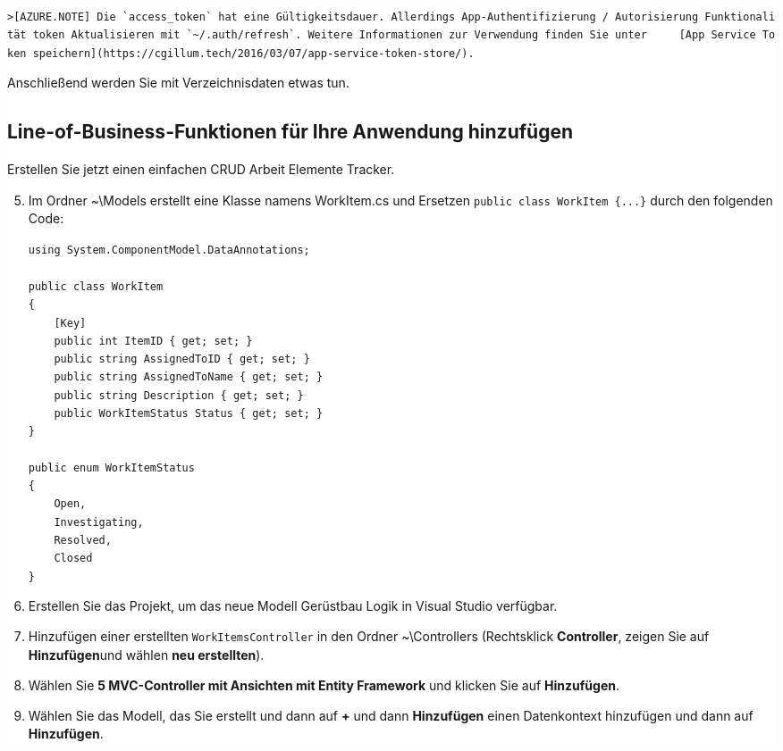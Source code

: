     >[AZURE.NOTE] Die `access_token` hat eine Gültigkeitsdauer. Allerdings App-Authentifizierung / Autorisierung Funktionalität token Aktualisieren mit `~/.auth/refresh`. Weitere Informationen zur Verwendung finden Sie unter     [App Service Token speichern](https://cgillum.tech/2016/03/07/app-service-token-store/).

Anschließend werden Sie mit Verzeichnisdaten etwas tun.

<a name="bkmk_crud"></a>
## <a name="add-line-of-business-functionality-to-your-app"></a>Line-of-Business-Funktionen für Ihre Anwendung hinzufügen

Erstellen Sie jetzt einen einfachen CRUD Arbeit Elemente Tracker.  

5.  Im Ordner ~\Models erstellt eine Klasse namens WorkItem.cs und Ersetzen `public class WorkItem {...}` durch den folgenden Code:

        using System.ComponentModel.DataAnnotations;

        public class WorkItem
        {
            [Key]
            public int ItemID { get; set; }
            public string AssignedToID { get; set; }
            public string AssignedToName { get; set; }
            public string Description { get; set; }
            public WorkItemStatus Status { get; set; }
        }

        public enum WorkItemStatus
        {
            Open,
            Investigating,
            Resolved,
            Closed
        }

7.  Erstellen Sie das Projekt, um das neue Modell Gerüstbau Logik in Visual Studio verfügbar.

8.  Hinzufügen einer erstellten `WorkItemsController` in den Ordner ~\Controllers (Rechtsklick **Controller**, zeigen Sie auf **Hinzufügen**und wählen **neu erstellten**). 

9.  Wählen Sie **5 MVC-Controller mit Ansichten mit Entity Framework** und klicken Sie auf **Hinzufügen**.

10. Wählen Sie das Modell, das Sie erstellt und dann auf **+** und dann **Hinzufügen** einen Datenkontext hinzufügen und dann auf **Hinzufügen**.


[Protect the Application with SSL and the Authorize Attribute]: web-sites-dotnet-deploy-aspnet-mvc-app-membership-oauth-sql-database.md#protect-the-application-with-ssl-and-the-authorize-attribute